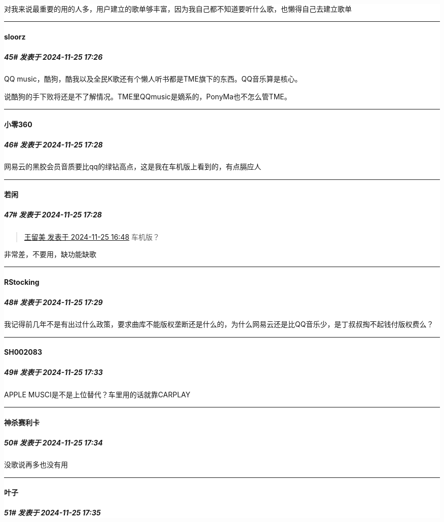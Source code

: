 对我来说最重要的用的人多，用户建立的歌单够丰富，因为我自己都不知道要听什么歌，也懒得自己去建立歌单

*****

####  sloorz  
##### 45#       发表于 2024-11-25 17:26

QQ music，酷狗，酷我以及全民K歌还有个懒人听书都是TME旗下的东西。QQ音乐算是核心。

说酷狗的手下败将还是不了解情况。TME里QQmusic是嫡系的，PonyMa也不怎么管TME。

*****

####  小零360  
##### 46#       发表于 2024-11-25 17:28

网易云的黑胶会员音质要比qq的绿钻高点，这是我在车机版上看到的，有点膈应人

*****

####  若闲  
##### 47#       发表于 2024-11-25 17:28

<blockquote><a href="httphttps://bbs.saraba1st.com/2b/forum.php?mod=redirect&amp;goto=findpost&amp;pid=66771722&amp;ptid=2208176" target="_blank">王留美 发表于 2024-11-25 16:48</a>
车机版？</blockquote>
非常差，不要用，缺功能缺歌

*****

####  RStocking  
##### 48#       发表于 2024-11-25 17:29

我记得前几年不是有出过什么政策，要求曲库不能版权垄断还是什么的，为什么网易云还是比QQ音乐少，是丁叔叔掏不起钱付版权费么？


*****

####  SH002083  
##### 49#       发表于 2024-11-25 17:33

APPLE MUSCI是不是上位替代？车里用的话就靠CARPLAY

*****

####  神杀赛利卡  
##### 50#       发表于 2024-11-25 17:34

没歌说再多也没有用

*****

####  叶子  
##### 51#       发表于 2024-11-25 17:35
